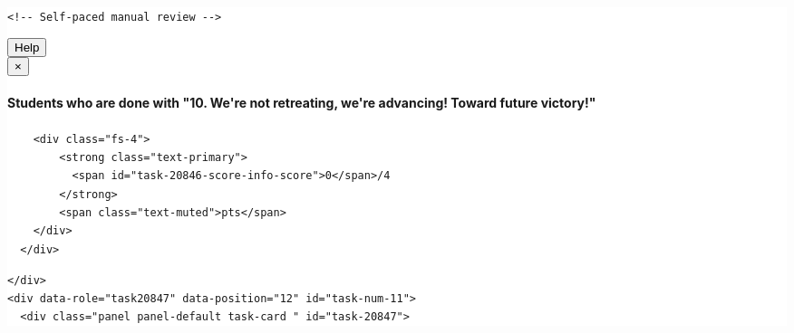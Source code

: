     <!-- Self-paced manual review -->
  </div>

  
  <div class="panel-footer">
      <div class="align-items-center d-flex justify-content-between">

<div>

  <button class="student-task-done-by btn btn-default btn-sm" data-task-id="20846" data-batch-id="395" data-toggle="modal" data-target="#task-20846-users-done-modal">
    Help
  </button>
  <div class="modal fade users-done-modal" id="task-20846-users-done-modal" data-task-id="20846" data-batch-id="395">
    <div class="modal-dialog">
        <div class="modal-content">
        <div class="modal-header">
            <button type="button" class="close" data-dismiss="modal" aria-label="Close"><span aria-hidden="true">×</span></button>
            <h4 class="modal-title">Students who are done with "10. We're not retreating, we're advancing! Toward future victory!"</h4>
        </div>
        <div class="modal-body">
            <div class="list-group">
            </div>
            <div class="spinner">
                <div class="bounce1"></div>
                <div class="bounce2"></div>
                <div class="bounce3"></div>
            </div>
            <div class="error"></div>
        </div>
        </div>
    </div>
</div>


</div>


        <div class="fs-4">
            <strong class="text-primary">
              <span id="task-20846-score-info-score">0</span>/4
            </strong>
            <span class="text-muted">pts</span>
        </div>
      </div>


  </div>
</div>

    </div>
    <div data-role="task20847" data-position="12" id="task-num-11">
      <div class="panel panel-default task-card " id="task-20847">
  <span id="user_id" data-id="6218"></span>
